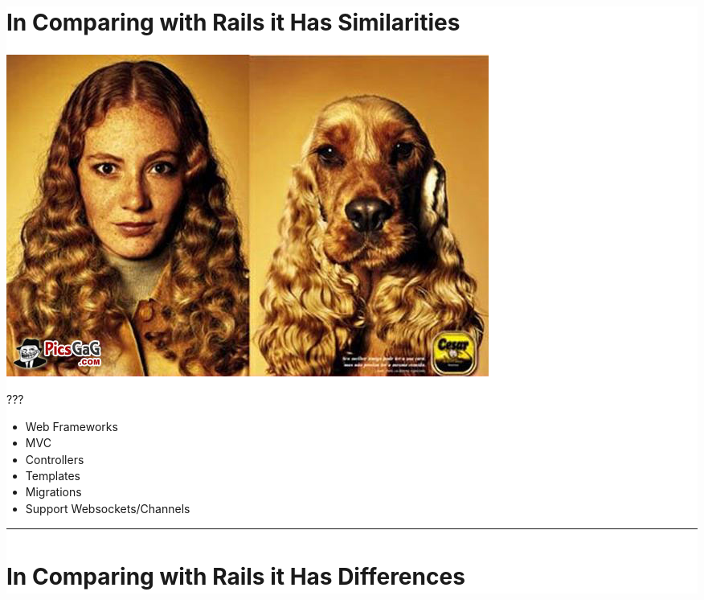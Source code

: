 # In Comparing with Rails it Has Similarities

<img src="images/similarities.jpg">

???

- Web Frameworks
- MVC
- Controllers
- Templates
- Migrations
- Support Websockets/Channels

---

# In Comparing with Rails it Has Differences
